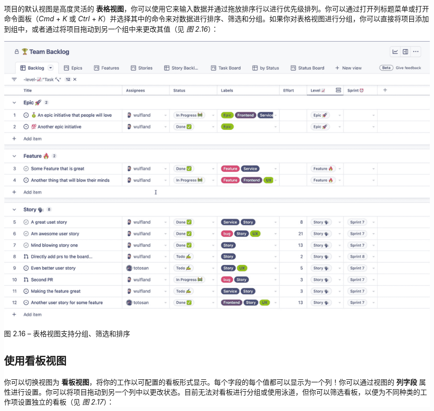 项目的默认视图是高度灵活的 **表格视图**，你可以使用它来输入数据并通过拖放排序行以进行优先级排列。你可以通过打开列标题菜单或打开命令面板（*Cmd* + *K* 或 *Ctrl* + *K*）并选择其中的命令来对数据进行排序、筛选和分组。如果你对表格视图进行分组，你可以直接将项目添加到组中，或者通过将项目拖动到另一个组中来更改其值（见 *图 2.16*）：

![图 2.16 – 表格视图支持分组、筛选和排序](img/B17827_02_016.jpg)

图 2.16 – 表格视图支持分组、筛选和排序

## 使用看板视图

你可以切换视图为 **看板视图**，将你的工作以可配置的看板形式显示。每个字段的每个值都可以显示为一个列！你可以通过视图的 **列字段** 属性进行设置。你可以将项目拖动到另一个列中以更改状态。目前无法对看板进行分组或使用泳道，但你可以筛选看板，以便为不同种类的工作项设置独立的看板（见 *图 2.17*）：
